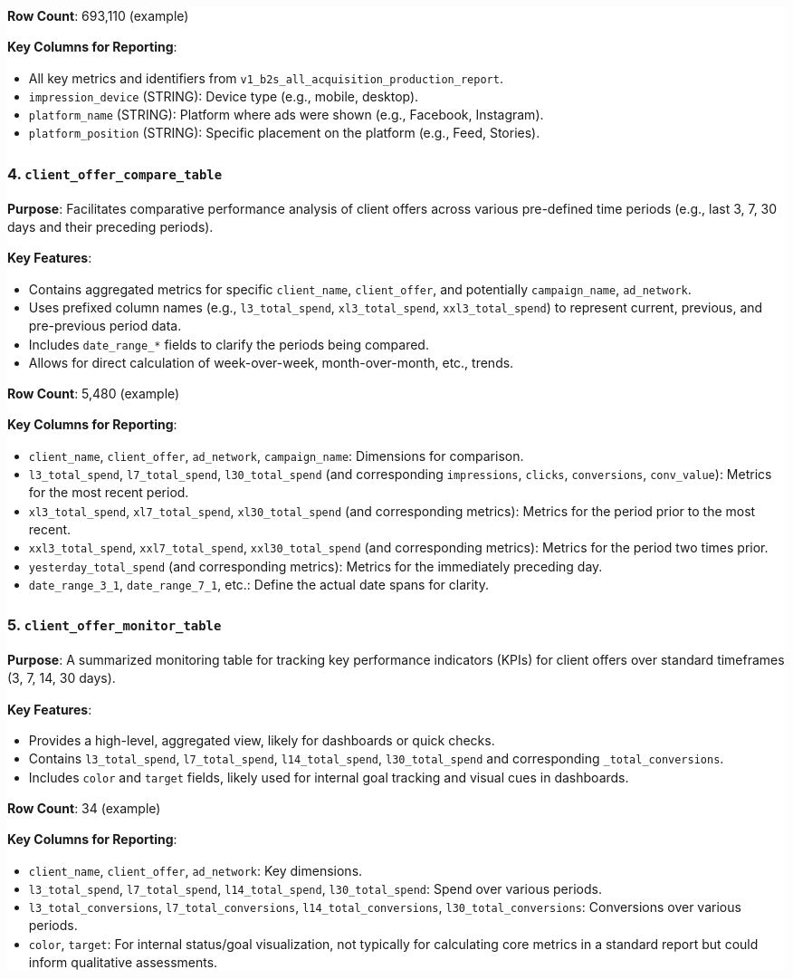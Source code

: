 **Row Count**: 693,110 (example)

**Key Columns for Reporting**:
- All key metrics and identifiers from `v1_b2s_all_acquisition_production_report`.
- `impression_device` (STRING): Device type (e.g., mobile, desktop).
- `platform_name` (STRING): Platform where ads were shown (e.g., Facebook, Instagram).
- `platform_position` (STRING): Specific placement on the platform (e.g., Feed, Stories).

### 4. `client_offer_compare_table`

**Purpose**: Facilitates comparative performance analysis of client offers across various pre-defined time periods (e.g., last 3, 7, 30 days and their preceding periods).

**Key Features**:
- Contains aggregated metrics for specific `client_name`, `client_offer`, and potentially `campaign_name`, `ad_network`.
- Uses prefixed column names (e.g., `l3_total_spend`, `xl3_total_spend`, `xxl3_total_spend`) to represent current, previous, and pre-previous period data.
- Includes `date_range_*` fields to clarify the periods being compared.
- Allows for direct calculation of week-over-week, month-over-month, etc., trends.

**Row Count**: 5,480 (example)

**Key Columns for Reporting**:
- `client_name`, `client_offer`, `ad_network`, `campaign_name`: Dimensions for comparison.
- `l3_total_spend`, `l7_total_spend`, `l30_total_spend` (and corresponding `impressions`, `clicks`, `conversions`, `conv_value`): Metrics for the most recent period.
- `xl3_total_spend`, `xl7_total_spend`, `xl30_total_spend` (and corresponding metrics): Metrics for the period prior to the most recent.
- `xxl3_total_spend`, `xxl7_total_spend`, `xxl30_total_spend` (and corresponding metrics): Metrics for the period two times prior.
- `yesterday_total_spend` (and corresponding metrics): Metrics for the immediately preceding day.
- `date_range_3_1`, `date_range_7_1`, etc.: Define the actual date spans for clarity.

### 5. `client_offer_monitor_table`

**Purpose**: A summarized monitoring table for tracking key performance indicators (KPIs) for client offers over standard timeframes (3, 7, 14, 30 days).

**Key Features**:
- Provides a high-level, aggregated view, likely for dashboards or quick checks.
- Contains `l3_total_spend`, `l7_total_spend`, `l14_total_spend`, `l30_total_spend` and corresponding `_total_conversions`.
- Includes `color` and `target` fields, likely used for internal goal tracking and visual cues in dashboards.

**Row Count**: 34 (example)

**Key Columns for Reporting**:
- `client_name`, `client_offer`, `ad_network`: Key dimensions.
- `l3_total_spend`, `l7_total_spend`, `l14_total_spend`, `l30_total_spend`: Spend over various periods.
- `l3_total_conversions`, `l7_total_conversions`, `l14_total_conversions`, `l30_total_conversions`: Conversions over various periods.
- `color`, `target`: For internal status/goal visualization, not typically for calculating core metrics in a standard report but could inform qualitative assessments.
